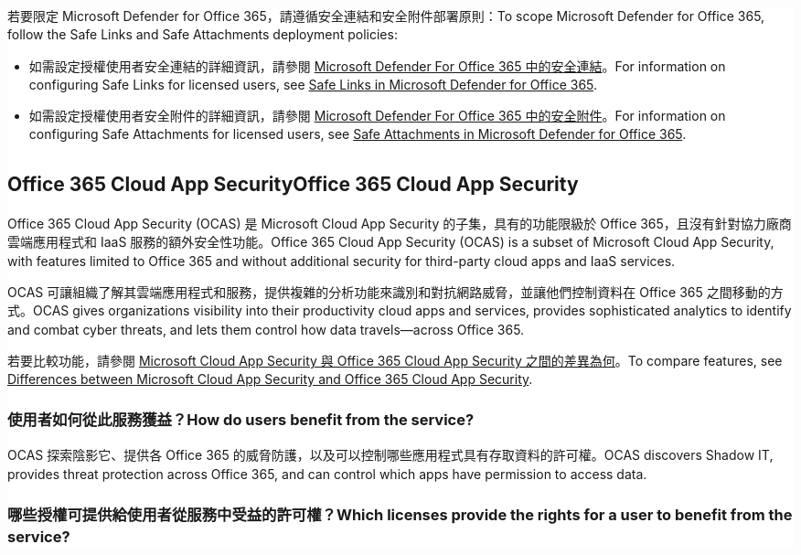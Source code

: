 <span data-ttu-id="6b7d2-167">若要限定 Microsoft Defender for Office 365，請遵循安全連結和安全附件部署原則：</span><span class="sxs-lookup"><span data-stu-id="6b7d2-167">To scope Microsoft Defender for Office 365, follow the Safe Links and Safe Attachments deployment policies:</span></span>

- <span data-ttu-id="6b7d2-168">如需設定授權使用者安全連結的詳細資訊，請參閱 [Microsoft Defender For Office 365 中的安全連結](/microsoft-365/security/office-365-security/atp-safe-links)。</span><span class="sxs-lookup"><span data-stu-id="6b7d2-168">For information on configuring Safe Links for licensed users, see [Safe Links in Microsoft Defender for Office 365](/microsoft-365/security/office-365-security/atp-safe-links).</span></span>

- <span data-ttu-id="6b7d2-169">如需設定授權使用者安全附件的詳細資訊，請參閱 [Microsoft Defender For Office 365 中的安全附件](/microsoft-365/security/office-365-security/atp-safe-attachments)。</span><span class="sxs-lookup"><span data-stu-id="6b7d2-169">For information on configuring Safe Attachments for licensed users, see [Safe Attachments in Microsoft Defender for Office 365](/microsoft-365/security/office-365-security/atp-safe-attachments).</span></span>

## <a name="office-365-cloud-app-security"></a><span data-ttu-id="6b7d2-170">Office 365 Cloud App Security</span><span class="sxs-lookup"><span data-stu-id="6b7d2-170">Office 365 Cloud App Security</span></span>

<span data-ttu-id="6b7d2-171">Office 365 Cloud App Security (OCAS) 是 Microsoft Cloud App Security 的子集，具有的功能限級於 Office 365，且沒有針對協力廠商雲端應用程式和 IaaS 服務的額外安全性功能。</span><span class="sxs-lookup"><span data-stu-id="6b7d2-171">Office 365 Cloud App Security (OCAS) is a subset of Microsoft Cloud App Security, with features limited to Office 365 and without additional security for third-party cloud apps and IaaS services.</span></span>

<span data-ttu-id="6b7d2-172">OCAS 可讓組織了解其雲端應用程式和服務，提供複雜的分析功能來識別和對抗網路威脅，並讓他們控制資料在 Office 365 之間移動的方式。</span><span class="sxs-lookup"><span data-stu-id="6b7d2-172">OCAS gives organizations visibility into their productivity cloud apps and services, provides sophisticated analytics to identify and combat cyber threats, and lets them control how data travels&mdash;across Office 365.</span></span>

<span data-ttu-id="6b7d2-173">若要比較功能，請參閱 [Microsoft Cloud App Security 與 Office 365 Cloud App Security 之間的差異為何](/cloud-app-security/editions-cloud-app-security-o365)。</span><span class="sxs-lookup"><span data-stu-id="6b7d2-173">To compare features, see [Differences between Microsoft Cloud App Security and Office 365 Cloud App Security](/cloud-app-security/editions-cloud-app-security-o365).</span></span>

### <a name="how-do-users-benefit-from-the-service"></a><span data-ttu-id="6b7d2-174">使用者如何從此服務獲益？</span><span class="sxs-lookup"><span data-stu-id="6b7d2-174">How do users benefit from the service?</span></span>

<span data-ttu-id="6b7d2-175">OCAS 探索陰影它、提供各 Office 365 的威脅防護，以及可以控制哪些應用程式具有存取資料的許可權。</span><span class="sxs-lookup"><span data-stu-id="6b7d2-175">OCAS discovers Shadow IT, provides threat protection across Office 365, and can control which apps have permission to access data.</span></span>

### <a name="which-licenses-provide-the-rights-for-a-user-to-benefit-from-the-service"></a><span data-ttu-id="6b7d2-176">哪些授權可提供給使用者從服務中受益的許可權？</span><span class="sxs-lookup"><span data-stu-id="6b7d2-176">Which licenses provide the rights for a user to benefit from the service?</span></span>

